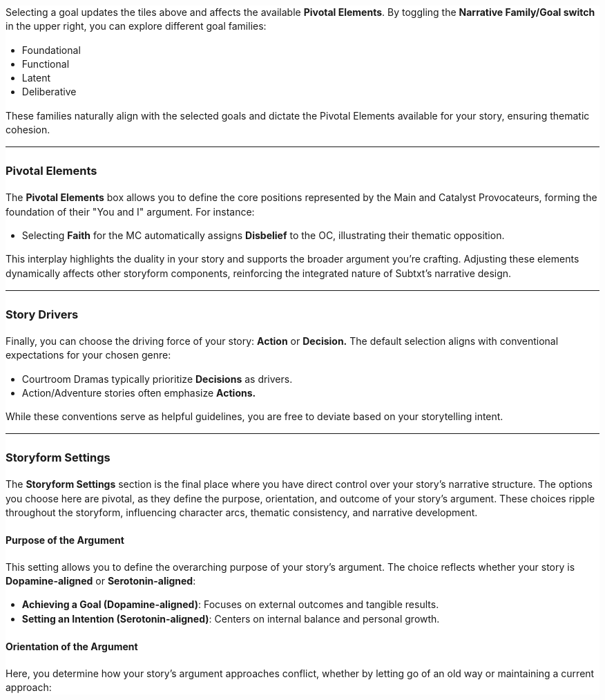    Selecting a goal updates the tiles above and affects the available **Pivotal Elements**. By toggling the **Narrative Family/Goal switch** in the upper right, you can explore different goal families:
   - Foundational
   - Functional
   - Latent
   - Deliberative

   These families naturally align with the selected goals and dictate the Pivotal Elements available for your story, ensuring thematic cohesion.

---

### **Pivotal Elements**

The **Pivotal Elements** box allows you to define the core positions represented by the Main and Catalyst Provocateurs, forming the foundation of their "You and I" argument. For instance:
- Selecting **Faith** for the MC automatically assigns **Disbelief** to the OC, illustrating their thematic opposition.

This interplay highlights the duality in your story and supports the broader argument you’re crafting. Adjusting these elements dynamically affects other storyform components, reinforcing the integrated nature of Subtxt’s narrative design.

---

### **Story Drivers**

Finally, you can choose the driving force of your story: **Action** or **Decision.** The default selection aligns with conventional expectations for your chosen genre:
- Courtroom Dramas typically prioritize **Decisions** as drivers.
- Action/Adventure stories often emphasize **Actions.**

While these conventions serve as helpful guidelines, you are free to deviate based on your storytelling intent.

---

### **Storyform Settings**

The **Storyform Settings** section is the final place where you have direct control over your story’s narrative structure. The options you choose here are pivotal, as they define the purpose, orientation, and outcome of your story’s argument. These choices ripple throughout the storyform, influencing character arcs, thematic consistency, and narrative development.

#### **Purpose of the Argument**

This setting allows you to define the overarching purpose of your story’s argument. The choice reflects whether your story is **Dopamine-aligned** or **Serotonin-aligned**:

- **Achieving a Goal (Dopamine-aligned)**: Focuses on external outcomes and tangible results.
- **Setting an Intention (Serotonin-aligned)**: Centers on internal balance and personal growth.

#### **Orientation of the Argument**

Here, you determine how your story’s argument approaches conflict, whether by letting go of an old way or maintaining a current approach:
